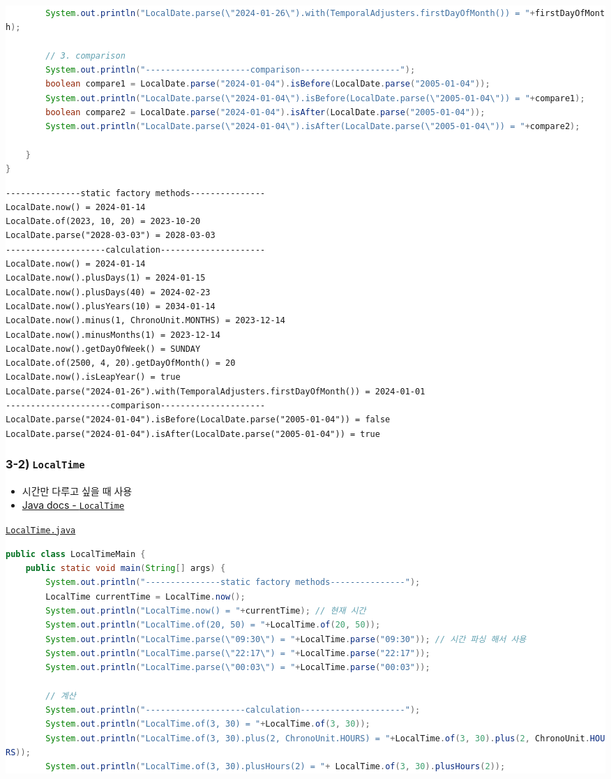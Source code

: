 ```java
        System.out.println("LocalDate.parse(\"2024-01-26\").with(TemporalAdjusters.firstDayOfMonth()) = "+firstDayOfMonth);

        // 3. comparison
        System.out.println("---------------------comparison--------------------");
        boolean compare1 = LocalDate.parse("2024-01-04").isBefore(LocalDate.parse("2005-01-04"));
        System.out.println("LocalDate.parse(\"2024-01-04\").isBefore(LocalDate.parse(\"2005-01-04\")) = "+compare1);
        boolean compare2 = LocalDate.parse("2024-01-04").isAfter(LocalDate.parse("2005-01-04"));
        System.out.println("LocalDate.parse(\"2024-01-04\").isAfter(LocalDate.parse(\"2005-01-04\")) = "+compare2);
        
    }
}
```

```
---------------static factory methods---------------
LocalDate.now() = 2024-01-14
LocalDate.of(2023, 10, 20) = 2023-10-20
LocalDate.parse("2028-03-03") = 2028-03-03
--------------------calculation---------------------
LocalDate.now() = 2024-01-14
LocalDate.now().plusDays(1) = 2024-01-15
LocalDate.now().plusDays(40) = 2024-02-23
LocalDate.now().plusYears(10) = 2034-01-14
LocalDate.now().minus(1, ChronoUnit.MONTHS) = 2023-12-14
LocalDate.now().minusMonths(1) = 2023-12-14
LocalDate.now().getDayOfWeek() = SUNDAY
LocalDate.of(2500, 4, 20).getDayOfMonth() = 20
LocalDate.now().isLeapYear() = true
LocalDate.parse("2024-01-26").with(TemporalAdjusters.firstDayOfMonth()) = 2024-01-01
---------------------comparison---------------------
LocalDate.parse("2024-01-04").isBefore(LocalDate.parse("2005-01-04")) = false
LocalDate.parse("2024-01-04").isAfter(LocalDate.parse("2005-01-04")) = true
```



### 3-2) ```LocalTime```

* 시간만 다루고 싶을 때 사용
* [Java docs - ```LocalTime```](https://docs.oracle.com/javase/8/docs/api/java/time/LocalTime.html)

[```LocalTime.java```](https://github.com/seungki1011/Data-Engineering/blob/main/java/start-java/src/main/java/de/java/datetime/LocalTimeMain.java)

```java
public class LocalTimeMain {
    public static void main(String[] args) {
        System.out.println("---------------static factory methods---------------");
        LocalTime currentTime = LocalTime.now();
        System.out.println("LocalTime.now() = "+currentTime); // 현재 시간
        System.out.println("LocalTime.of(20, 50) = "+LocalTime.of(20, 50));
        System.out.println("LocalTime.parse(\"09:30\") = "+LocalTime.parse("09:30")); // 시간 파싱 해서 사용
        System.out.println("LocalTime.parse(\"22:17\") = "+LocalTime.parse("22:17"));
        System.out.println("LocalTime.parse(\"00:03\") = "+LocalTime.parse("00:03"));

        // 계산
        System.out.println("--------------------calculation---------------------");
        System.out.println("LocalTime.of(3, 30) = "+LocalTime.of(3, 30));
        System.out.println("LocalTime.of(3, 30).plus(2, ChronoUnit.HOURS) = "+LocalTime.of(3, 30).plus(2, ChronoUnit.HOURS));
        System.out.println("LocalTime.of(3, 30).plusHours(2) = "+ LocalTime.of(3, 30).plusHours(2));
```